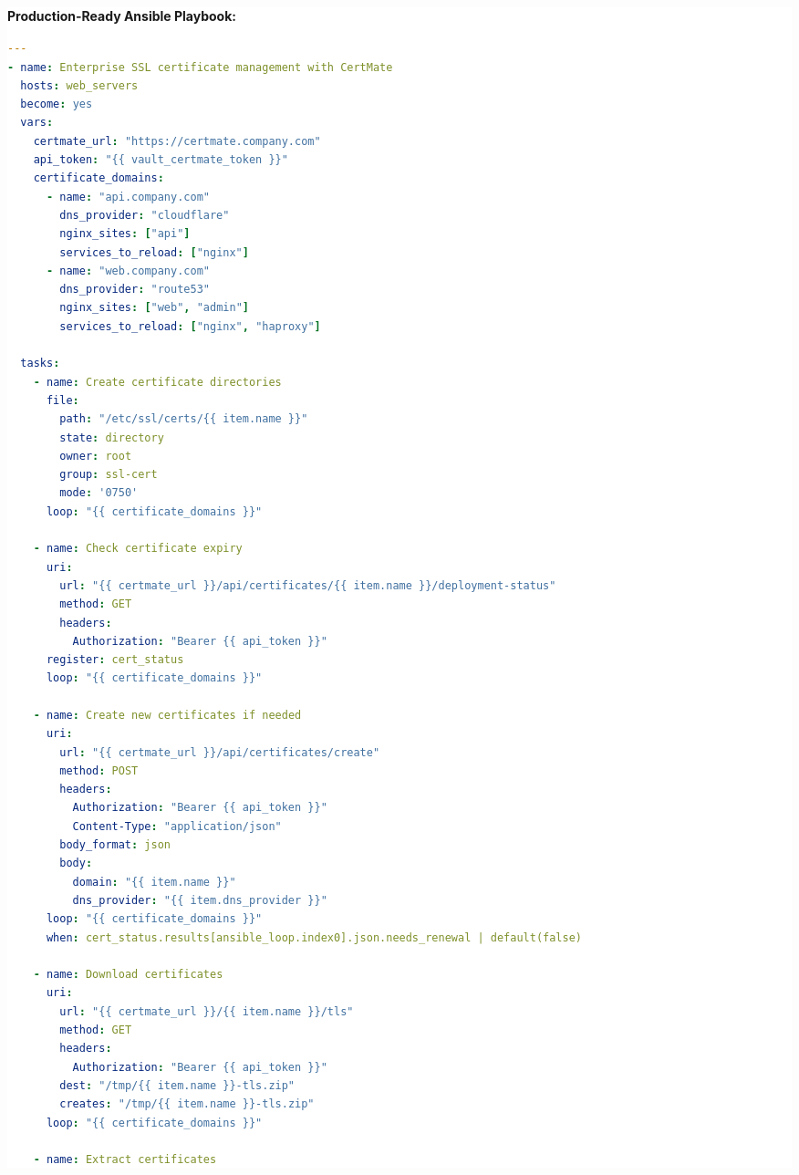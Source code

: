 
**Production-Ready Ansible Playbook:**
```yaml
---
- name: Enterprise SSL certificate management with CertMate
  hosts: web_servers
  become: yes
  vars:
    certmate_url: "https://certmate.company.com"
    api_token: "{{ vault_certmate_token }}"
    certificate_domains:
      - name: "api.company.com"
        dns_provider: "cloudflare"
        nginx_sites: ["api"]
        services_to_reload: ["nginx"]
      - name: "web.company.com"
        dns_provider: "route53"
        nginx_sites: ["web", "admin"]
        services_to_reload: ["nginx", "haproxy"]
  
  tasks:
    - name: Create certificate directories
      file:
        path: "/etc/ssl/certs/{{ item.name }}"
        state: directory
        owner: root
        group: ssl-cert
        mode: '0750'
      loop: "{{ certificate_domains }}"
      
    - name: Check certificate expiry
      uri:
        url: "{{ certmate_url }}/api/certificates/{{ item.name }}/deployment-status"
        method: GET
        headers:
          Authorization: "Bearer {{ api_token }}"
      register: cert_status
      loop: "{{ certificate_domains }}"
      
    - name: Create new certificates if needed
      uri:
        url: "{{ certmate_url }}/api/certificates/create"
        method: POST
        headers:
          Authorization: "Bearer {{ api_token }}"
          Content-Type: "application/json"
        body_format: json
        body:
          domain: "{{ item.name }}"
          dns_provider: "{{ item.dns_provider }}"
      loop: "{{ certificate_domains }}"
      when: cert_status.results[ansible_loop.index0].json.needs_renewal | default(false)
      
    - name: Download certificates
      uri:
        url: "{{ certmate_url }}/{{ item.name }}/tls"
        method: GET
        headers:
          Authorization: "Bearer {{ api_token }}"
        dest: "/tmp/{{ item.name }}-tls.zip"
        creates: "/tmp/{{ item.name }}-tls.zip"
      loop: "{{ certificate_domains }}"
      
    - name: Extract certificates
```
